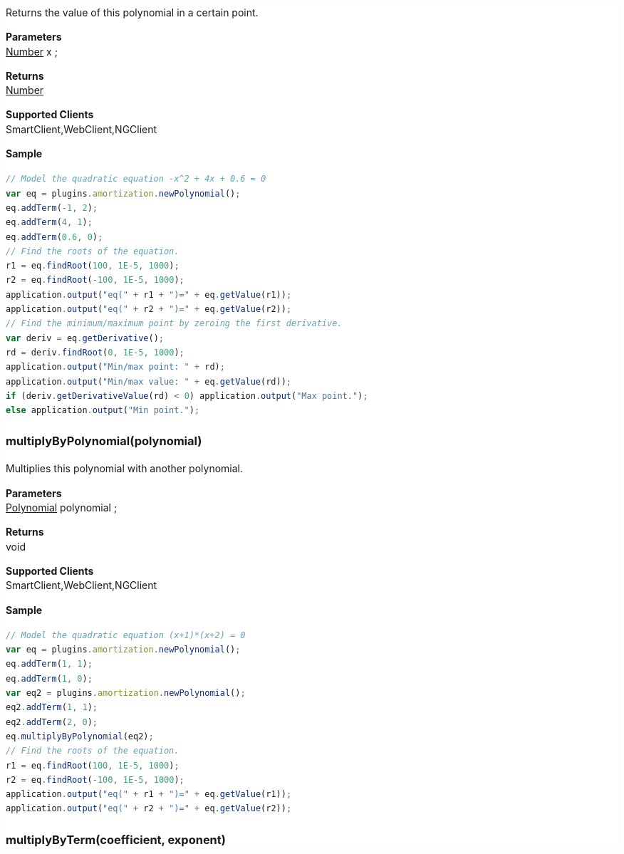 Returns the value of this polynomial in a certain point.

**Parameters**\
[Number](../../JSLib/Number.md) x  ;

**Returns**\
[Number](../../JSLib/Number.md) 

**Supported Clients**\
SmartClient,WebClient,NGClient

**Sample**

```javascript
// Model the quadratic equation -x^2 + 4x + 0.6 = 0
var eq = plugins.amortization.newPolynomial();
eq.addTerm(-1, 2);
eq.addTerm(4, 1);
eq.addTerm(0.6, 0);
// Find the roots of the equation.
r1 = eq.findRoot(100, 1E-5, 1000);
r2 = eq.findRoot(-100, 1E-5, 1000);
application.output("eq(" + r1 + ")=" + eq.getValue(r1));
application.output("eq(" + r2 + ")=" + eq.getValue(r2));
// Find the minimum/maximum point by zeroing the first derivative.
var deriv = eq.getDerivative();
rd = deriv.findRoot(0, 1E-5, 1000);
application.output("Min/max point: " + rd);
application.output("Min/max value: " + eq.getValue(rd));
if (deriv.getDerivativeValue(rd) < 0) application.output("Max point.");
else application.output("Min point.");
```
### multiplyByPolynomial(polynomial)

Multiplies this polynomial with another polynomial.

**Parameters**\
[Polynomial](./Polynomial.md) polynomial  ;

**Returns**\
void 

**Supported Clients**\
SmartClient,WebClient,NGClient

**Sample**

```javascript
// Model the quadratic equation (x+1)*(x+2) = 0
var eq = plugins.amortization.newPolynomial();
eq.addTerm(1, 1);
eq.addTerm(1, 0);
var eq2 = plugins.amortization.newPolynomial();
eq2.addTerm(1, 1);
eq2.addTerm(2, 0);
eq.multiplyByPolynomial(eq2);
// Find the roots of the equation.
r1 = eq.findRoot(100, 1E-5, 1000);
r2 = eq.findRoot(-100, 1E-5, 1000);
application.output("eq(" + r1 + ")=" + eq.getValue(r1));
application.output("eq(" + r2 + ")=" + eq.getValue(r2));
```
### multiplyByTerm(coefficient, exponent)
